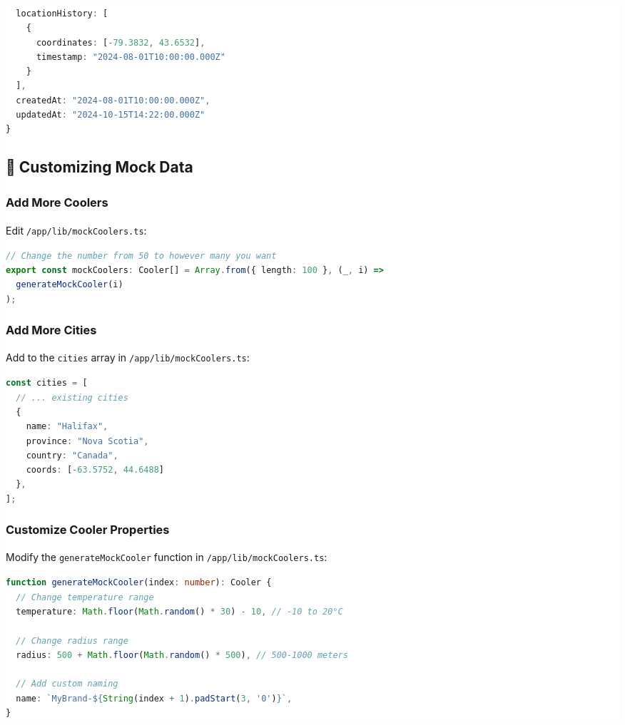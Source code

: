 ```typescript
  locationHistory: [
    {
      coordinates: [-79.3832, 43.6532],
      timestamp: "2024-08-01T10:00:00.000Z"
    }
  ],
  createdAt: "2024-08-01T10:00:00.000Z",
  updatedAt: "2024-10-15T14:22:00.000Z"
}
```

## 🎨 Customizing Mock Data

### Add More Coolers

Edit `/app/lib/mockCoolers.ts`:

```typescript
// Change the number from 50 to however many you want
export const mockCoolers: Cooler[] = Array.from({ length: 100 }, (_, i) => 
  generateMockCooler(i)
);
```

### Add More Cities

Add to the `cities` array in `/app/lib/mockCoolers.ts`:

```typescript
const cities = [
  // ... existing cities
  { 
    name: "Halifax", 
    province: "Nova Scotia", 
    country: "Canada", 
    coords: [-63.5752, 44.6488] 
  },
];
```

### Customize Cooler Properties

Modify the `generateMockCooler` function in `/app/lib/mockCoolers.ts`:

```typescript
function generateMockCooler(index: number): Cooler {
  // Change temperature range
  temperature: Math.floor(Math.random() * 30) - 10, // -10 to 20°C
  
  // Change radius range
  radius: 500 + Math.floor(Math.random() * 500), // 500-1000 meters
  
  // Add custom naming
  name: `MyBrand-${String(index + 1).padStart(3, '0')}`,
}
```
